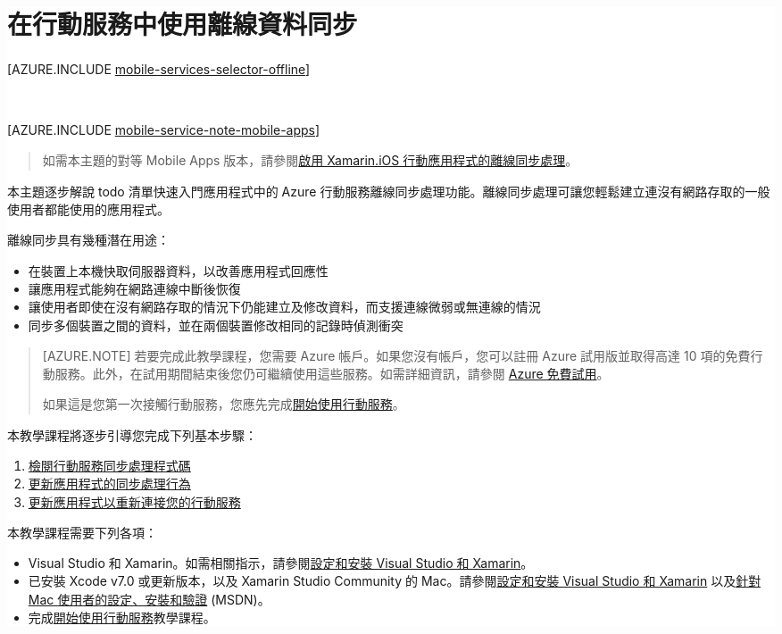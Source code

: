 <properties
	pageTitle="在行動服務中使用離線資料 (Xamarin iOS) | Microsoft Azure"
	description="了解如何使用 Azure 行動服務快處和徒步 Xamarin iOS 應用程式中的離線資料"
	documentationCenter="xamarin"
	authors="lindydonna"
	editor="wesmc"
	manager="dwrede"
	services="mobile-services"/>

<tags
	ms.service="mobile-services"
	ms.workload="mobile"
	ms.tgt_pltfrm="na"
	ms.devlang="dotnet"
	ms.topic="article"
	ms.date="01/21/2016"
	ms.author="donnam"/>

# 在行動服務中使用離線資料同步

[AZURE.INCLUDE [mobile-services-selector-offline](../../includes/mobile-services-selector-offline.md)]

&nbsp;

[AZURE.INCLUDE [mobile-service-note-mobile-apps](../../includes/mobile-services-note-mobile-apps.md)]
> 如需本主題的對等 Mobile Apps 版本，請參閱[啟用 Xamarin.iOS 行動應用程式的離線同步處理](../app-service-mobile/app-service-mobile-xamarin-ios-get-started-offline-data.md)。

本主題逐步解說 todo 清單快速入門應用程式中的 Azure 行動服務離線同步處理功能。離線同步處理可讓您輕鬆建立連沒有網路存取的一般使用者都能使用的應用程式。

離線同步具有幾種潛在用途：

* 在裝置上本機快取伺服器資料，以改善應用程式回應性
* 讓應用程式能夠在網路連線中斷後恢復
* 讓使用者即使在沒有網路存取的情況下仍能建立及修改資料，而支援連線微弱或無連線的情況
* 同步多個裝置之間的資料，並在兩個裝置修改相同的記錄時偵測衝突

>[AZURE.NOTE] 若要完成此教學課程，您需要 Azure 帳戶。如果您沒有帳戶，您可以註冊 Azure 試用版並取得高達 10 項的免費行動服務。此外，在試用期間結束後您仍可繼續使用這些服務。如需詳細資訊，請參閱 <a href="http://www.windowsazure.com/pricing/free-trial/?WT.mc_id=AE564AB28" target="_blank">Azure 免費試用</a>。
>
> 如果這是您第一次接觸行動服務，您應先完成[開始使用行動服務]。

本教學課程將逐步引導您完成下列基本步驟：

1. [檢閱行動服務同步處理程式碼]
2. [更新應用程式的同步處理行為]
3. [更新應用程式以重新連接您的行動服務]

本教學課程需要下列各項：

* Visual Studio 和 Xamarin。如需相關指示，請參閱[設定和安裝 Visual Studio 和 Xamarin](https://msdn.microsoft.com/library/mt613162.aspx)。 
* 已安裝 Xcode v7.0 或更新版本，以及 Xamarin Studio Community 的 Mac。請參閱[設定和安裝 Visual Studio 和 Xamarin](https://msdn.microsoft.com/library/mt613162.aspx) 以及[針對 Mac 使用者的設定、安裝和驗證](https://msdn.microsoft.com/library/mt488770.aspx) (MSDN)。
* 完成[開始使用行動服務]教學課程。


[檢閱行動服務同步處理程式碼]: #review-offline
[更新應用程式的同步處理行為]: #update-sync
[更新應用程式以重新連接您的行動服務]: #update-online-app
[處理行動服務的離線支援衝突]: mobile-services-xamarin-ios-handling-conflicts-offline-data.md
[開始使用行動服務]: mobile-services-ios-get-started.md
[如何使用適用於 Azure 行動服務的 Xamarin 元件用戶端]: partner-xamarin-mobile-services-how-to-use-client-library.md
[虛刪除]: mobile-services-using-soft-delete.md
[Azure 傳統入口網站]: https://manage.windowsazure.com